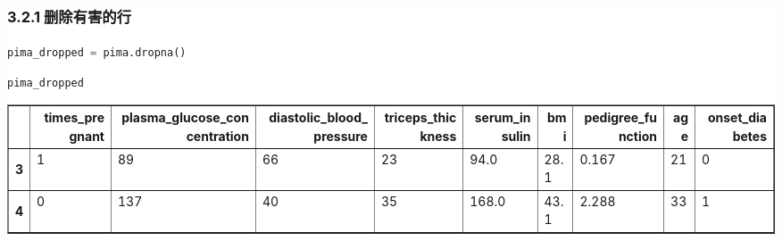
### 3.2.1 删除有害的行


```python
pima_dropped = pima.dropna()
```


```python
pima_dropped
```




<div>
<style scoped>
    .dataframe tbody tr th:only-of-type {
        vertical-align: middle;
    }

    .dataframe tbody tr th {
        vertical-align: top;
    }

    .dataframe thead th {
        text-align: right;
    }
</style>
<table border="1" class="dataframe">
  <thead>
    <tr style="text-align: right;">
      <th></th>
      <th>times_pregnant</th>
      <th>plasma_glucose_concentration</th>
      <th>diastolic_blood_pressure</th>
      <th>triceps_thickness</th>
      <th>serum_insulin</th>
      <th>bmi</th>
      <th>pedigree_function</th>
      <th>age</th>
      <th>onset_diabetes</th>
    </tr>
  </thead>
  <tbody>
    <tr>
      <th>3</th>
      <td>1</td>
      <td>89</td>
      <td>66</td>
      <td>23</td>
      <td>94.0</td>
      <td>28.1</td>
      <td>0.167</td>
      <td>21</td>
      <td>0</td>
    </tr>
    <tr>
      <th>4</th>
      <td>0</td>
      <td>137</td>
      <td>40</td>
      <td>35</td>
      <td>168.0</td>
      <td>43.1</td>
      <td>2.288</td>
      <td>33</td>
      <td>1</td>